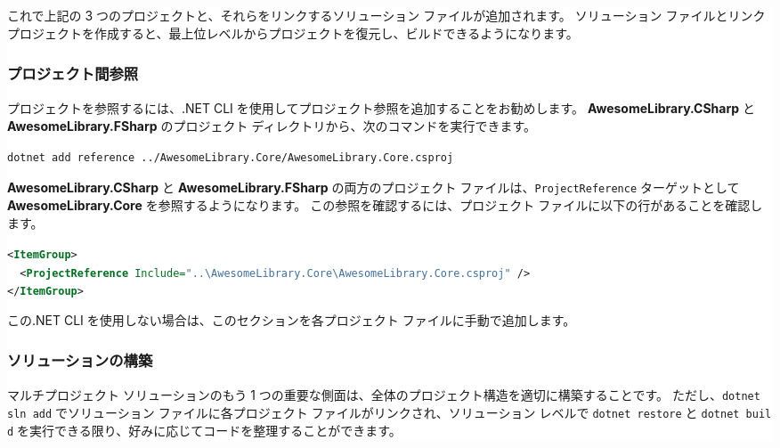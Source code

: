 これで上記の 3 つのプロジェクトと、それらをリンクするソリューション ファイルが追加されます。 ソリューション ファイルとリンク プロジェクトを作成すると、最上位レベルからプロジェクトを復元し、ビルドできるようになります。

### <a name="project-to-project-referencing"></a>プロジェクト間参照

プロジェクトを参照するには、.NET CLI を使用してプロジェクト参照を追加することをお勧めします。 **AwesomeLibrary.CSharp** と **AwesomeLibrary.FSharp** のプロジェクト ディレクトリから、次のコマンドを実行できます。

```dotnetcli
dotnet add reference ../AwesomeLibrary.Core/AwesomeLibrary.Core.csproj
```

**AwesomeLibrary.CSharp** と **AwesomeLibrary.FSharp** の両方のプロジェクト ファイルは、`ProjectReference` ターゲットとして **AwesomeLibrary.Core** を参照するようになります。  この参照を確認するには、プロジェクト ファイルに以下の行があることを確認します。

```xml
<ItemGroup>
  <ProjectReference Include="..\AwesomeLibrary.Core\AwesomeLibrary.Core.csproj" />
</ItemGroup>
```

この.NET CLI を使用しない場合は、このセクションを各プロジェクト ファイルに手動で追加します。

### <a name="structuring-a-solution"></a>ソリューションの構築

マルチプロジェクト ソリューションのもう 1 つの重要な側面は、全体のプロジェクト構造を適切に構築することです。 ただし、`dotnet sln add` でソリューション ファイルに各プロジェクト ファイルがリンクされ、ソリューション レベルで `dotnet restore` と `dotnet build` を実行できる限り、好みに応じてコードを整理することができます。
